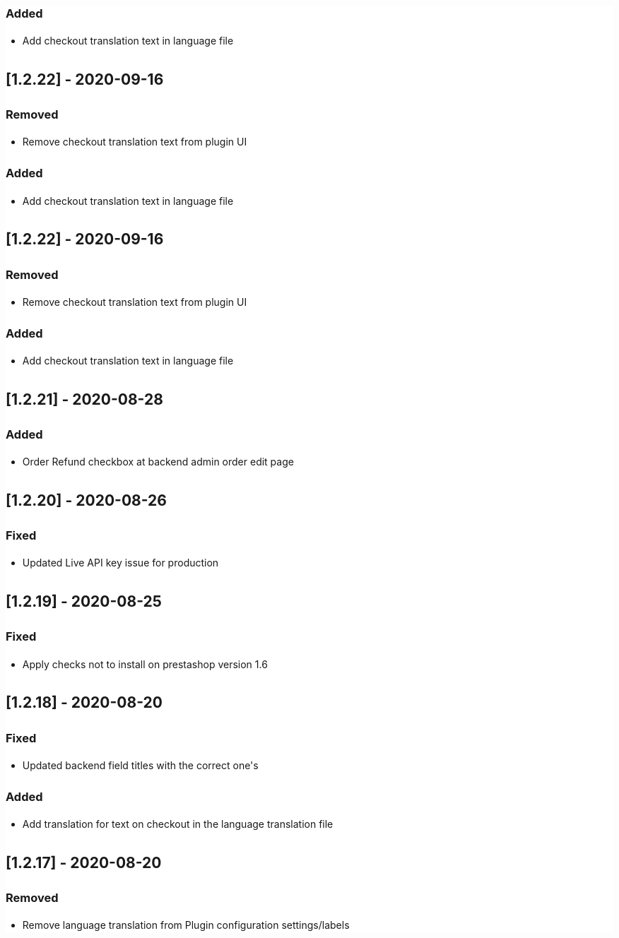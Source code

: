 ### Added
-  Add checkout translation text in language file 

## [1.2.22] - 2020-09-16
### Removed
- Remove checkout translation text from plugin UI

### Added
-  Add checkout translation text in language file 

## [1.2.22] - 2020-09-16
### Removed
- Remove checkout translation text from plugin UI

### Added
-  Add checkout translation text in language file 


## [1.2.21] - 2020-08-28
### Added
- Order Refund checkbox at backend admin order edit page


## [1.2.20] - 2020-08-26
### Fixed
-  Updated Live API key issue for production

## [1.2.19] - 2020-08-25
### Fixed
- Apply checks not to install on prestashop version 1.6

## [1.2.18] - 2020-08-20
### Fixed
- Updated backend field titles with the correct one's

### Added
- Add translation for text on checkout in the language translation file

## [1.2.17] - 2020-08-20
### Removed
- Remove language translation from Plugin configuration settings/labels

